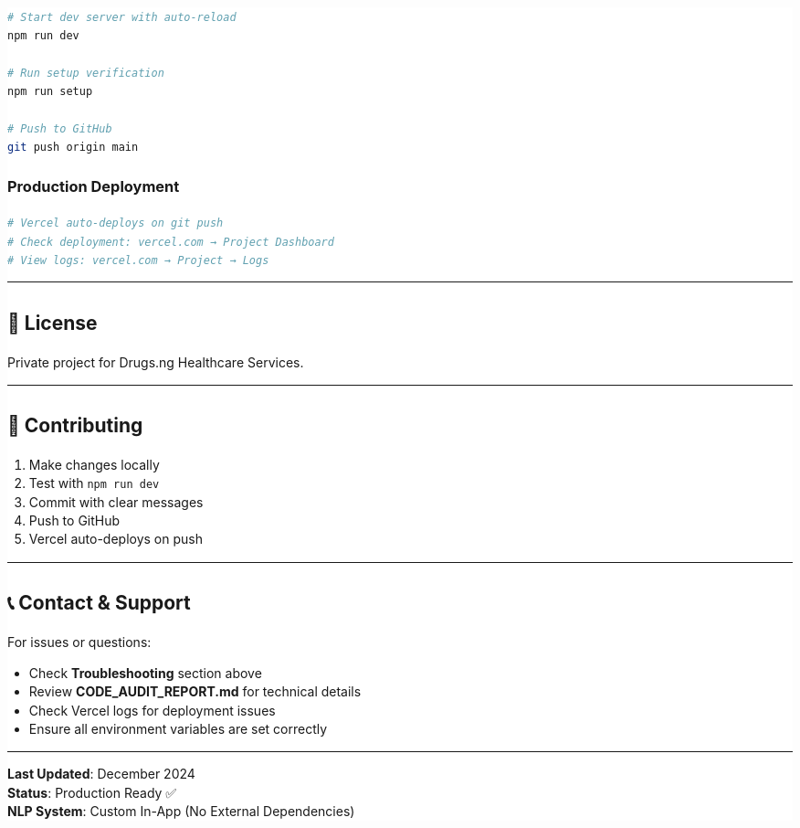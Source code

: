 ```bash
# Start dev server with auto-reload
npm run dev

# Run setup verification
npm run setup

# Push to GitHub
git push origin main
```

### Production Deployment

```bash
# Vercel auto-deploys on git push
# Check deployment: vercel.com → Project Dashboard
# View logs: vercel.com → Project → Logs
```

---

## 📝 License

Private project for Drugs.ng Healthcare Services.

---

## 🤝 Contributing

1. Make changes locally
2. Test with `npm run dev`
3. Commit with clear messages
4. Push to GitHub
5. Vercel auto-deploys on push

---

## 📞 Contact & Support

For issues or questions:

- Check **Troubleshooting** section above
- Review **CODE_AUDIT_REPORT.md** for technical details
- Check Vercel logs for deployment issues
- Ensure all environment variables are set correctly

---

**Last Updated**: December 2024  
**Status**: Production Ready ✅  
**NLP System**: Custom In-App (No External Dependencies)
